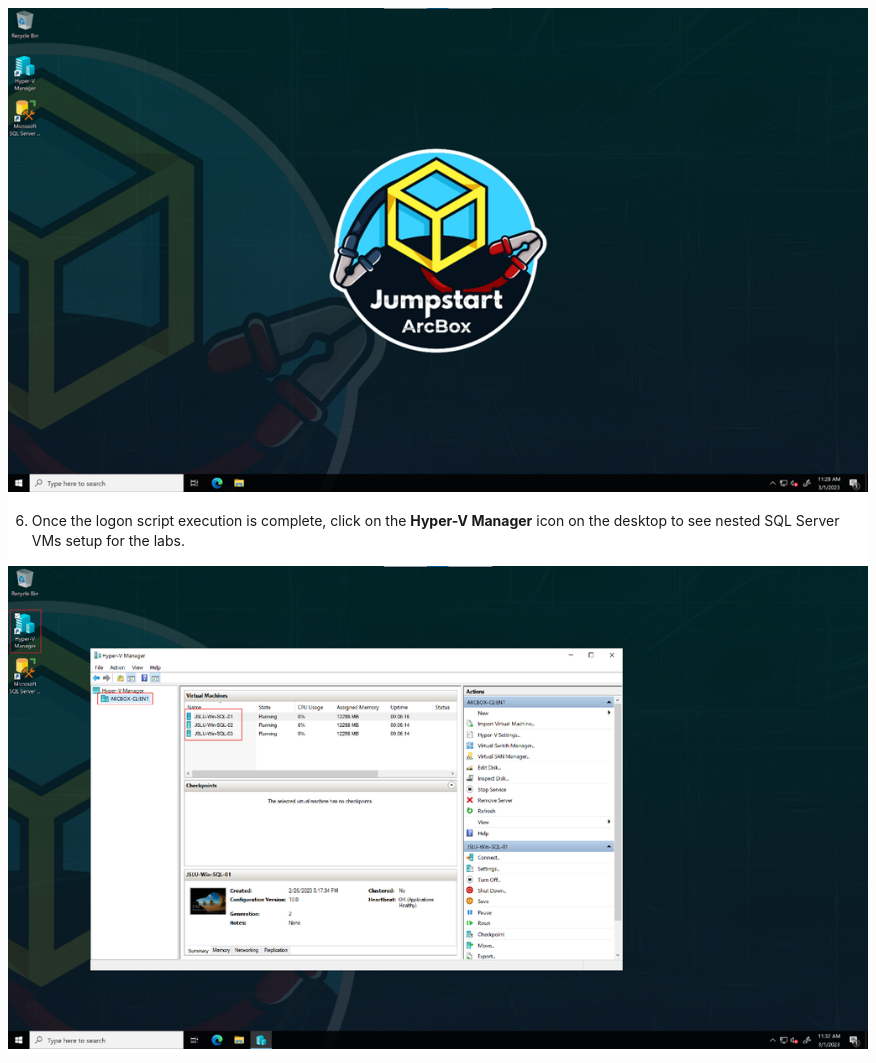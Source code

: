   ![ArcBox client desktop](arcbox-client-desktop.png)

6. Once the logon script execution is complete, click on the **Hyper-V Manager** icon on the desktop to see nested SQL Server VMs setup for the labs.

  ![ArcBox client logon script complete](arcbox-client-logn-script-complete.png)
